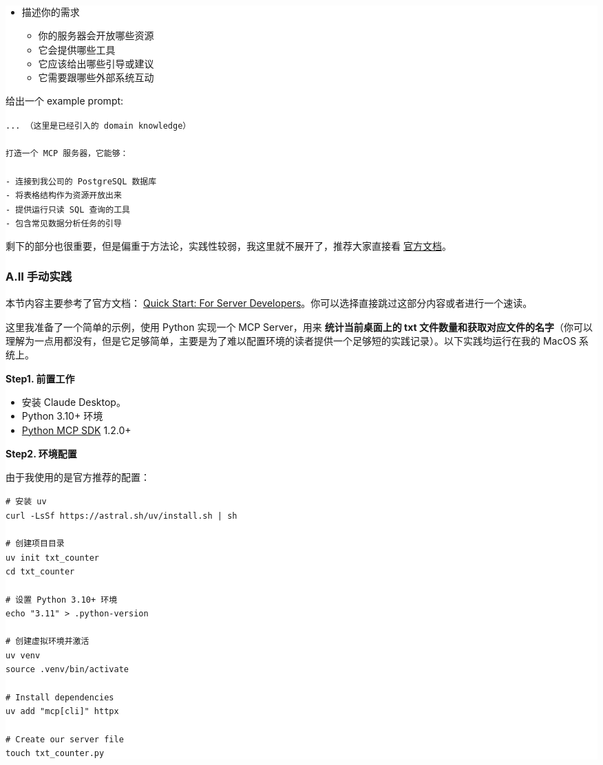 - 描述你的需求

  - 你的服务器会开放哪些资源
  - 它会提供哪些工具
  - 它应该给出哪些引导或建议
  - 它需要跟哪些外部系统互动

给出一个 example prompt:

```text
... （这里是已经引入的 domain knowledge）

打造一个 MCP 服务器，它能够：

- 连接到我公司的 PostgreSQL 数据库
- 将表格结构作为资源开放出来
- 提供运行只读 SQL 查询的工具
- 包含常见数据分析任务的引导
```

剩下的部分也很重要，但是偏重于方法论，实践性较弱，我这里就不展开了，推荐大家直接看 [官方文档](https://link.zhihu.com/?target=https%3A//modelcontextprotocol.io/tutorials/building-mcp-with-llms)。

### A.II 手动实践

本节内容主要参考了官方文档： [Quick Start: For Server Developers](https://link.zhihu.com/?target=https%3A//modelcontextprotocol.io/quickstart/server)。你可以选择直接跳过这部分内容或者进行一个速读。

这里我准备了一个简单的示例，使用 Python 实现一个 MCP Server，用来 **统计当前桌面上的 txt 文件数量和获取对应文件的名字**（你可以理解为一点用都没有，但是它足够简单，主要是为了难以配置环境的读者提供一个足够短的实践记录）。以下实践均运行在我的 MacOS 系统上。

**Step1. 前置工作**

- 安装 Claude Desktop。
- Python 3.10+ 环境
- [Python MCP SDK](https://zhida.zhihu.com/search?content_id=254822599&content_type=Article&match_order=1&q=Python+MCP+SDK&zd_token=eyJhbGciOiJIUzI1NiIsInR5cCI6IkpXVCJ9.eyJpc3MiOiJ6aGlkYV9zZXJ2ZXIiLCJleHAiOjE3NDM4MzQwMDIsInEiOiJQeXRob24gTUNQIFNESyIsInpoaWRhX3NvdXJjZSI6ImVudGl0eSIsImNvbnRlbnRfaWQiOjI1NDgyMjU5OSwiY29udGVudF90eXBlIjoiQXJ0aWNsZSIsIm1hdGNoX29yZGVyIjoxLCJ6ZF90b2tlbiI6bnVsbH0.1c42YmabWtcjJAfTjF4cGX2Bsp0Qbkl6Pjc7V22BSJ0&zhida_source=entity) 1.2.0+

**Step2. 环境配置**

由于我使用的是官方推荐的配置：

```text
# 安装 uv
curl -LsSf https://astral.sh/uv/install.sh | sh

# 创建项目目录
uv init txt_counter
cd txt_counter

# 设置 Python 3.10+ 环境
echo "3.11" > .python-version

# 创建虚拟环境并激活
uv venv
source .venv/bin/activate

# Install dependencies
uv add "mcp[cli]" httpx

# Create our server file
touch txt_counter.py
```
